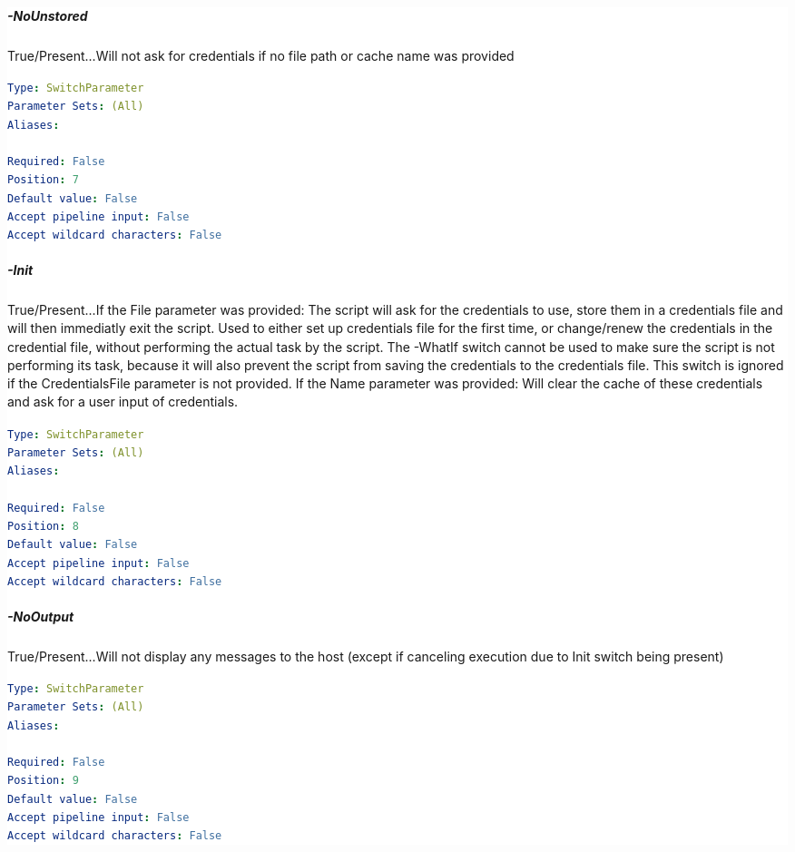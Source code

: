 ##### -NoUnstored
True/Present...Will not ask for credentials if no file path or cache name was provided

```yaml
Type: SwitchParameter
Parameter Sets: (All)
Aliases:

Required: False
Position: 7
Default value: False
Accept pipeline input: False
Accept wildcard characters: False
```

##### -Init
True/Present...If the File parameter was provided:
                The script will ask for the credentials to use, store them in a credentials file and will then immediatly exit the script.
                Used to either set up credentials file for the first time, or change/renew the credentials in the credential file, without performing the 
                actual task by the script.
The -WhatIf switch cannot be used to make sure the script is not performing its task, because it will also prevent
                the script from saving the credentials to the credentials file.
                This switch is ignored if the CredentialsFile parameter is not provided.
                If the Name parameter was provided:
                Will clear the cache of these credentials and ask for a user input of credentials.

```yaml
Type: SwitchParameter
Parameter Sets: (All)
Aliases:

Required: False
Position: 8
Default value: False
Accept pipeline input: False
Accept wildcard characters: False
```

##### -NoOutput
True/Present...Will not display any messages to the host (except if canceling execution due to Init switch being present)

```yaml
Type: SwitchParameter
Parameter Sets: (All)
Aliases:

Required: False
Position: 9
Default value: False
Accept pipeline input: False
Accept wildcard characters: False
```
